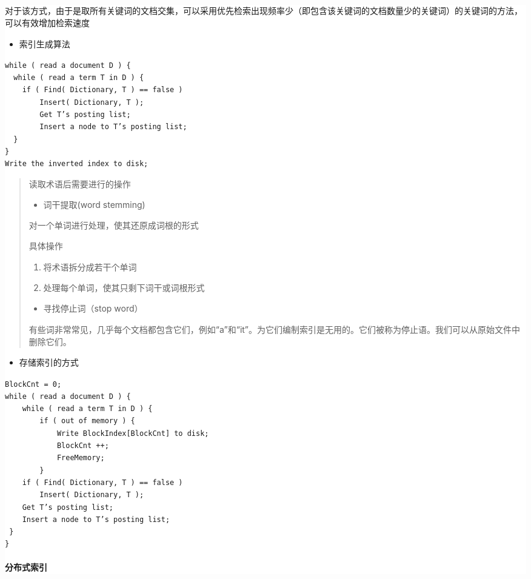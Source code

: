 
对于该方式，由于是取所有关键词的文档交集，可以采用优先检索出现频率少（即包含该关键词的文档数量少的关键词）的关键词的方法，可以有效增加检索速度

- 索引生成算法


```
while ( read a document D ) {
  while ( read a term T in D ) {
	if ( Find( Dictionary, T ) == false )
		Insert( Dictionary, T );
		Get T’s posting list;
		Insert a node to T’s posting list;
  }
}
Write the inverted index to disk;
```

> 读取术语后需要进行的操作
>
> - 词干提取(word stemming)
>
> 对一个单词进行处理，使其还原成词根的形式
>
> 具体操作
>
> 1. 将术语拆分成若干个单词
>
> 2. 处理每个单词，使其只剩下词干或词根形式
>
> - 寻找停止词（stop word）
>
>
> 有些词非常常见，几乎每个文档都包含它们，例如“a”和“it”。为它们编制索引是无用的。它们被称为停止语。我们可以从原始文件中删除它们。

- 存储索引的方式

```
BlockCnt = 0; 
while ( read a document D ) {
	while ( read a term T in D ) {
		if ( out of memory ) {
			Write BlockIndex[BlockCnt] to disk;
			BlockCnt ++;
			FreeMemory;
		}
    if ( Find( Dictionary, T ) == false )
    	Insert( Dictionary, T );
   	Get T’s posting list;
   	Insert a node to T’s posting list;
 }
}
```

#### 分布式索引
